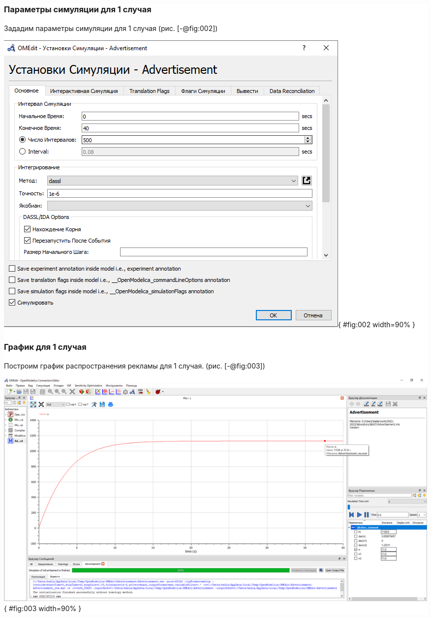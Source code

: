 ### Параметры симуляции для 1 случая

Зададим параметры симуляции для 1 случая (рис. [-@fig:002])

![Параметры симуляции для 1 случая](image/2.png){ #fig:002 width=90% }

### График для 1 случая

Построим график распространения рекламы для 1 случая.  (рис. [-@fig:003])

![График распространения рекламы для 1 случая](image/3.png){ #fig:003 width=90% }
